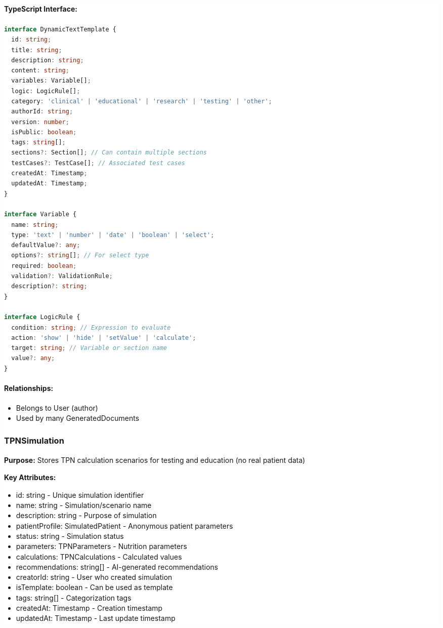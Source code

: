 #### TypeScript Interface:
```typescript
interface DynamicTextTemplate {
  id: string;
  title: string;
  description: string;
  content: string;
  variables: Variable[];
  logic: LogicRule[];
  category: 'clinical' | 'educational' | 'research' | 'testing' | 'other';
  authorId: string;
  version: number;
  isPublic: boolean;
  tags: string[];
  sections?: Section[]; // Can contain multiple sections
  testCases?: TestCase[]; // Associated test cases
  createdAt: Timestamp;
  updatedAt: Timestamp;
}

interface Variable {
  name: string;
  type: 'text' | 'number' | 'date' | 'boolean' | 'select';
  defaultValue?: any;
  options?: string[]; // For select type
  required: boolean;
  validation?: ValidationRule;
  description?: string;
}

interface LogicRule {
  condition: string; // Expression to evaluate
  action: 'show' | 'hide' | 'setValue' | 'calculate';
  target: string; // Variable or section name
  value?: any;
}
```

#### Relationships:
- Belongs to User (author)
- Used by many GeneratedDocuments

### TPNSimulation
**Purpose:** Stores TPN calculation scenarios for testing and education (no real patient data)

**Key Attributes:**
- id: string - Unique simulation identifier
- name: string - Simulation/scenario name
- description: string - Purpose of simulation
- patientProfile: SimulatedPatient - Anonymous patient parameters
- status: string - Simulation status
- parameters: TPNParameters - Nutrition parameters
- calculations: TPNCalculations - Calculated values
- recommendations: string[] - AI-generated recommendations
- creatorId: string - User who created simulation
- isTemplate: boolean - Can be used as template
- tags: string[] - Categorization tags
- createdAt: Timestamp - Creation timestamp
- updatedAt: Timestamp - Last update timestamp
